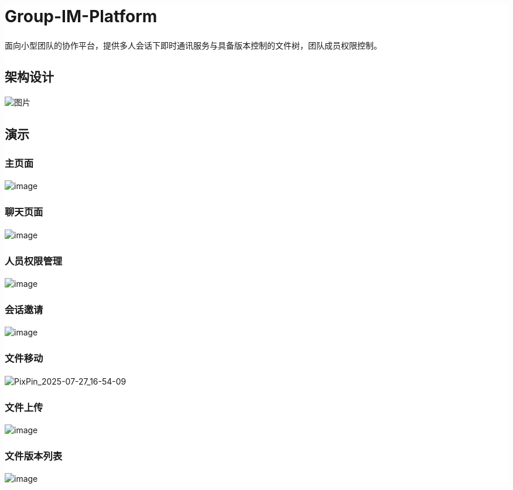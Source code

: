 # Group-IM-Platform
面向小型团队的协作平台，提供多人会话下即时通讯服务与具备版本控制的文件树，团队成员权限控制。

## 架构设计
<img width="391" height="311" alt="图片" src="https://github.com/user-attachments/assets/b90c00dc-1478-4147-a762-84b26dd3d515" />


## 演示
### 主页面
<img width="1887" height="1138" alt="image" src="https://github.com/user-attachments/assets/00519d4a-a923-4d72-8ddb-af2294c9b342" />

### 聊天页面
<img width="1887" height="1138" alt="image" src="https://github.com/user-attachments/assets/47ba1d1d-44e8-4cbc-bb35-a5ea8731d7b5" />

### 人员权限管理
<img width="1887" height="1138" alt="image" src="https://github.com/user-attachments/assets/960770bc-dbbc-4481-98a5-502be1f4dca7" />

### 会话邀请
<img width="1887" height="1138" alt="image" src="https://github.com/user-attachments/assets/80a5e18e-a5ea-4ba2-9c6e-aacbb1416d44" />

### 文件移动
![PixPin_2025-07-27_16-54-09](https://github.com/user-attachments/assets/b8bd6991-c09d-4601-9bd5-73d0975a0d07)

### 文件上传
<img width="1887" height="1138" alt="image" src="https://github.com/user-attachments/assets/9face1ce-002a-4985-bbaa-4634056cb3c0" />

### 文件版本列表
<img width="1887" height="1138" alt="image" src="https://github.com/user-attachments/assets/1fbdf565-1153-4d5b-a1cd-bc412e85e4fe" />
